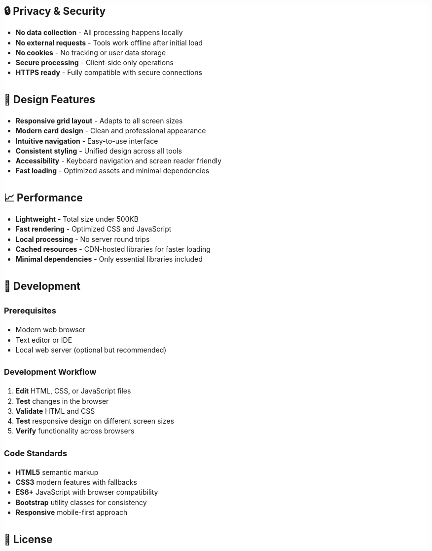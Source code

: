 ## 🔒 Privacy & Security

- **No data collection** - All processing happens locally
- **No external requests** - Tools work offline after initial load
- **No cookies** - No tracking or user data storage
- **Secure processing** - Client-side only operations
- **HTTPS ready** - Fully compatible with secure connections

## 🎨 Design Features

- **Responsive grid layout** - Adapts to all screen sizes
- **Modern card design** - Clean and professional appearance
- **Intuitive navigation** - Easy-to-use interface
- **Consistent styling** - Unified design across all tools
- **Accessibility** - Keyboard navigation and screen reader friendly
- **Fast loading** - Optimized assets and minimal dependencies

## 📈 Performance

- **Lightweight** - Total size under 500KB
- **Fast rendering** - Optimized CSS and JavaScript
- **Local processing** - No server round trips
- **Cached resources** - CDN-hosted libraries for faster loading
- **Minimal dependencies** - Only essential libraries included

## 🔧 Development

### Prerequisites

- Modern web browser
- Text editor or IDE
- Local web server (optional but recommended)

### Development Workflow

1. **Edit** HTML, CSS, or JavaScript files
2. **Test** changes in the browser
3. **Validate** HTML and CSS
4. **Test** responsive design on different screen sizes
5. **Verify** functionality across browsers

### Code Standards

- **HTML5** semantic markup
- **CSS3** modern features with fallbacks
- **ES6+** JavaScript with browser compatibility
- **Bootstrap** utility classes for consistency
- **Responsive** mobile-first approach

## 📄 License

